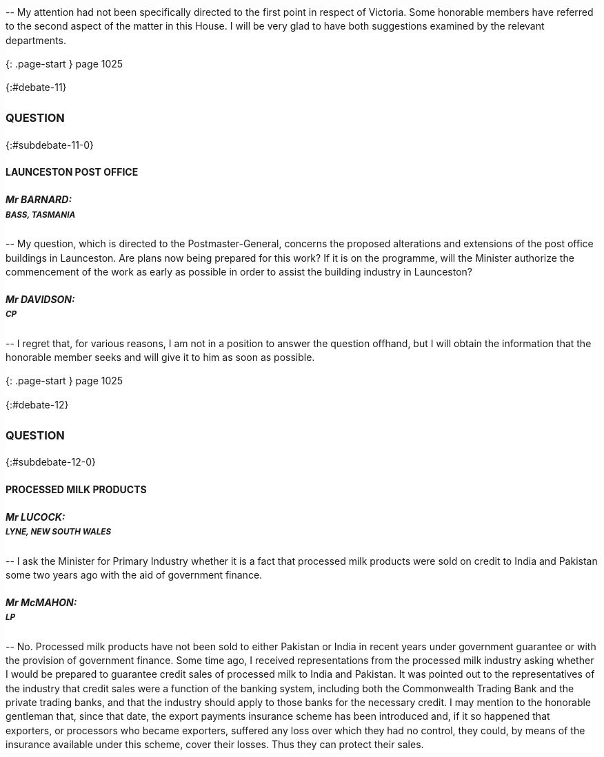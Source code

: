 --  My attention had not been specifically directed to the first point in respect of Victoria. Some honorable members have referred to the second aspect of the matter in this House. I will be very glad to have both suggestions examined by the relevant departments. 

{: .page-start }
page 1025

{:#debate-11}
### QUESTION

{:#subdebate-11-0}
#### LAUNCESTON POST OFFICE

##### Mr BARNARD:<br><small class="text-muted">BASS, TASMANIA</small>

-- My question, which is directed to the Postmaster-General, concerns the proposed alterations and extensions of the post office buildings in Launceston. Are plans now being prepared for this work? If it is on the programme, will the Minister authorize the commencement of the work as early as possible in order to assist the building industry in Launceston? 

##### Mr DAVIDSON:<br><small class="text-muted">CP</small>

-- I regret that, for various reasons, I am not in a position to answer the question offhand, but I will obtain the information that the honorable member seeks and will give it to him as soon as possible. 

{: .page-start }
page 1025

{:#debate-12}
### QUESTION

{:#subdebate-12-0}
#### PROCESSED MILK PRODUCTS

##### Mr LUCOCK:<br><small class="text-muted">LYNE, NEW SOUTH WALES</small>

-- I ask the Minister for Primary Industry whether it is a fact that processed milk products were sold on credit to India and Pakistan some two years ago with the aid of government finance. 

##### Mr McMAHON:<br><small class="text-muted">LP</small>

--  No. Processed milk products have not been sold to either Pakistan or India in recent years under government guarantee or with the provision of government finance. Some time ago, I received representations from the processed milk industry asking whether I would be prepared to guarantee credit sales of processed milk to India and Pakistan. It was pointed out to the representatives of the industry that credit sales were a function of the banking system, including both the Commonwealth Trading Bank and the private trading banks, and that the industry should apply to those banks for the necessary credit. I may mention to the honorable gentleman that, since that date, the export payments insurance scheme has been introduced and, if it so happened that exporters, or processors who became exporters, suffered any loss over which they had no control, they could, by means of the insurance available under this scheme, cover their losses. Thus they can protect their sales. 
